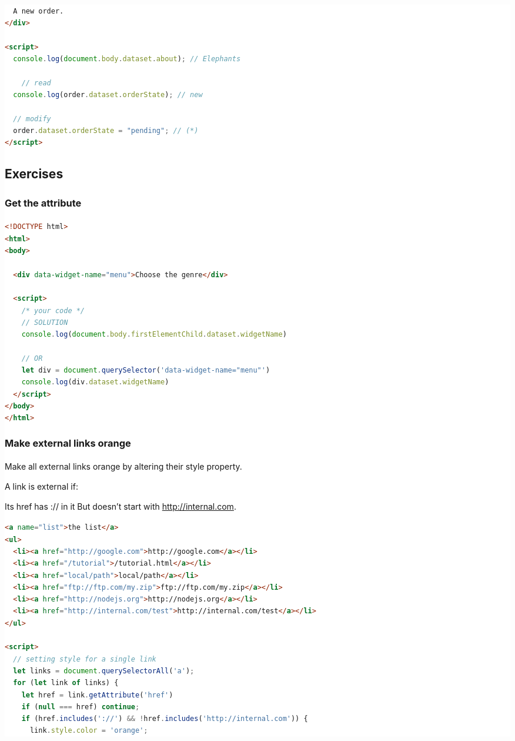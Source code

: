 ```html
  A new order.
</div>

<script>
  console.log(document.body.dataset.about); // Elephants

    // read
  console.log(order.dataset.orderState); // new

  // modify
  order.dataset.orderState = "pending"; // (*)
</script>
```

## Exercises

### Get the attribute
```html
<!DOCTYPE html>
<html>
<body>

  <div data-widget-name="menu">Choose the genre</div>

  <script>
    /* your code */
    // SOLUTION
    console.log(document.body.firstElementChild.dataset.widgetName)

    // OR
    let div = document.querySelector('data-widget-name="menu"')
    console.log(div.dataset.widgetName)
  </script>
</body>
</html>
```

### Make external links orange
Make all external links orange by altering their style property.

A link is external if:

Its href has :// in it
But doesn’t start with http://internal.com.

```html
<a name="list">the list</a>
<ul>
  <li><a href="http://google.com">http://google.com</a></li>
  <li><a href="/tutorial">/tutorial.html</a></li>
  <li><a href="local/path">local/path</a></li>
  <li><a href="ftp://ftp.com/my.zip">ftp://ftp.com/my.zip</a></li>
  <li><a href="http://nodejs.org">http://nodejs.org</a></li>
  <li><a href="http://internal.com/test">http://internal.com/test</a></li>
</ul>

<script>
  // setting style for a single link
  let links = document.querySelectorAll('a');
  for (let link of links) {
    let href = link.getAttribute('href')
    if (null === href) continue;
    if (href.includes('://') && !href.includes('http://internal.com')) {
      link.style.color = 'orange';
```
